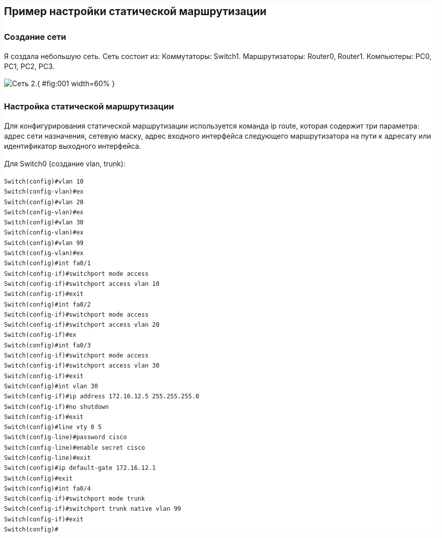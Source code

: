 ## Пример настройки статической маршрутизации

### Создание сети

Я создала небольшую сеть. Сеть состоит из: 
Коммутаторы: Switch1.
Маршрутизаторы: Router0, Router1.
Компьютеры: PC0, PC1, PC2, PC3.

![Сеть 2.](image/image3.png){ #fig:001 width=60% }

### Настройка статической маршрутизации

Для конфигурирования статической маршрутизации используется команда ip route, которая содержит три параметра: адрес сети назначения, сетевую маску, адрес входного интерфейса следующего маршрутизатора на пути к адресату или идентификатор выходного интерфейса.

Для Switch0 (создание vlan, trunk):


```
Switch(config)#vlan 10
Switch(config-vlan)#ex
Switch(config)#vlan 20
Switch(config-vlan)#ex
Switch(config)#vlan 30
Switch(config-vlan)#ex
Switch(config)#vlan 99
Switch(config-vlan)#ex
Switch(config)#int fa0/1
Switch(config-if)#switchport mode access
Switch(config-if)#switchport access vlan 10
Switch(config-if)#exit
Switch(config)#int fa0/2
Switch(config-if)#switchport mode access
Switch(config-if)#switchport access vlan 20
Switch(config-if)#ex
Switch(config)#int fa0/3
Switch(config-if)#switchport mode access
Switch(config-if)#switchport access vlan 30
Switch(config-if)#exit
Switch(config)#int vlan 30
Switch(config-if)#ip address 172.16.12.5 255.255.255.0
Switch(config-if)#no shutdown
Switch(config-if)#exit
Switch(config)#line vty 0 5
Switch(config-line)#password cisco
Switch(config-line)#enable secret cisco
Switch(config-line)#exit
Switch(config)#ip default-gate 172.16.12.1
Switch(config)#exit
Switch(config)#int fa0/4
Switch(config-if)#switchport mode trunk
Switch(config-if)#switchport trunk native vlan 99
Switch(config-if)#exit
Switch(config)#
```
